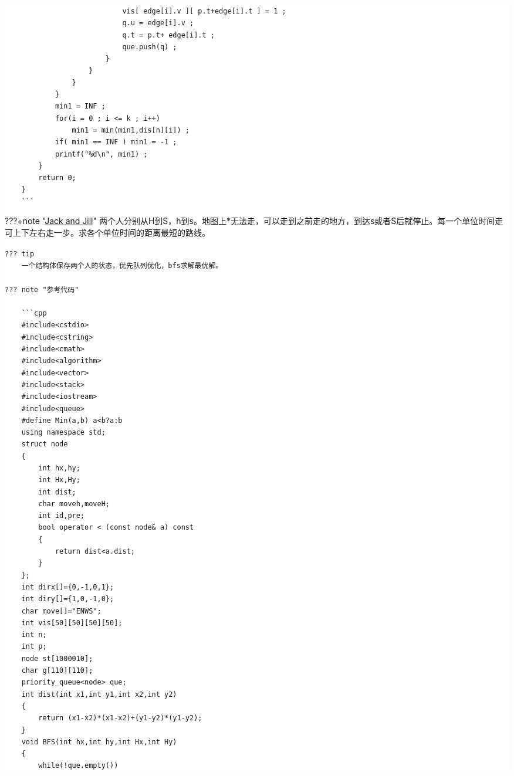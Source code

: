                                 vis[ edge[i].v ][ p.t+edge[i].t ] = 1 ;
                                q.u = edge[i].v ;
                                q.t = p.t+ edge[i].t ;
                                que.push(q) ;
                            }
                        }
                    }
                }
                min1 = INF ;
                for(i = 0 ; i <= k ; i++)
                    min1 = min(min1,dis[n][i]) ;
                if( min1 == INF ) min1 = -1 ;
                printf("%d\n", min1) ;
            }
            return 0;
        }
        ```

???+note "[Jack and Jill](http://poj.org/problem?id=1729)"
    两个人分别从H到S，h到s。地图上*无法走，可以走到之前走的地方，到达s或者S后就停止。每一个单位时间走可上下左右走一步。求各个单位时间的距离最短的路线。

    ??? tip
        一个结构体保存两个人的状态，优先队列优化，bfs求解最优解。

    ??? note "参考代码"

        ```cpp
        #include<cstdio>
        #include<cstring>
        #include<cmath>
        #include<algorithm>
        #include<vector>
        #include<stack>
        #include<iostream>
        #include<queue>
        #define Min(a,b) a<b?a:b
        using namespace std;
        struct node
        {
            int hx,hy;
            int Hx,Hy;
            int dist;
            char moveh,moveH;
            int id,pre;
            bool operator < (const node& a) const
            {
                return dist<a.dist;
            }
        };
        int dirx[]={0,-1,0,1};
        int diry[]={1,0,-1,0};
        char move[]="ENWS";
        int vis[50][50][50][50];
        int n;
        int p;
        node st[1000010];
        char g[110][110];
        priority_queue<node> que;
        int dist(int x1,int y1,int x2,int y2)
        {
            return (x1-x2)*(x1-x2)+(y1-y2)*(y1-y2);
        }
        void BFS(int hx,int hy,int Hx,int Hy)
        {
            while(!que.empty())